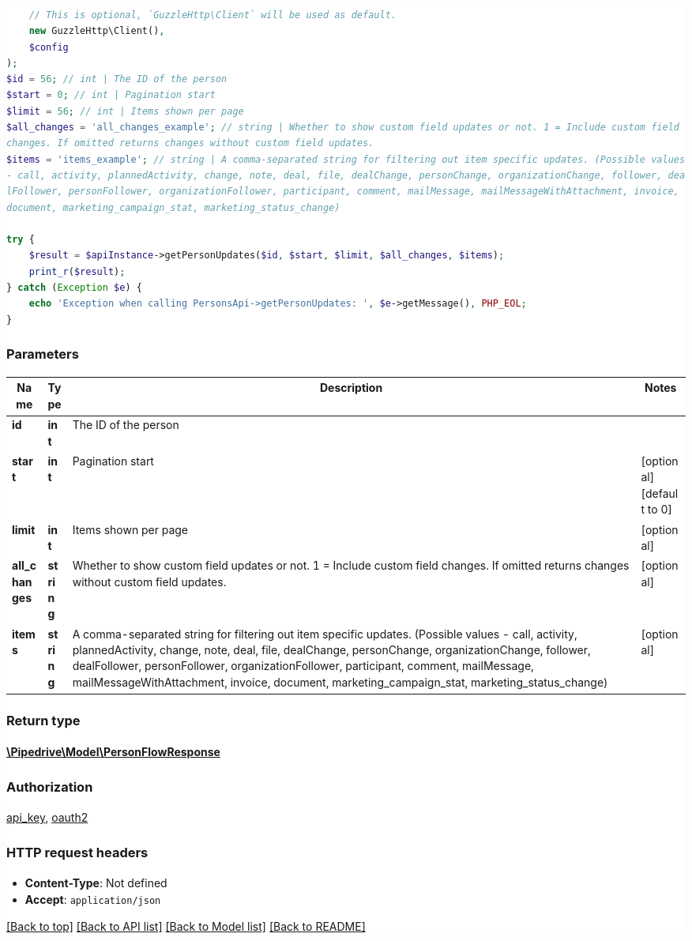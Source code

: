 ```php
    // This is optional, `GuzzleHttp\Client` will be used as default.
    new GuzzleHttp\Client(),
    $config
);
$id = 56; // int | The ID of the person
$start = 0; // int | Pagination start
$limit = 56; // int | Items shown per page
$all_changes = 'all_changes_example'; // string | Whether to show custom field updates or not. 1 = Include custom field changes. If omitted returns changes without custom field updates.
$items = 'items_example'; // string | A comma-separated string for filtering out item specific updates. (Possible values - call, activity, plannedActivity, change, note, deal, file, dealChange, personChange, organizationChange, follower, dealFollower, personFollower, organizationFollower, participant, comment, mailMessage, mailMessageWithAttachment, invoice, document, marketing_campaign_stat, marketing_status_change)

try {
    $result = $apiInstance->getPersonUpdates($id, $start, $limit, $all_changes, $items);
    print_r($result);
} catch (Exception $e) {
    echo 'Exception when calling PersonsApi->getPersonUpdates: ', $e->getMessage(), PHP_EOL;
}
```

### Parameters

Name | Type | Description  | Notes
------------- | ------------- | ------------- | -------------
 **id** | **int**| The ID of the person |
 **start** | **int**| Pagination start | [optional] [default to 0]
 **limit** | **int**| Items shown per page | [optional]
 **all_changes** | **string**| Whether to show custom field updates or not. 1 &#x3D; Include custom field changes. If omitted returns changes without custom field updates. | [optional]
 **items** | **string**| A comma-separated string for filtering out item specific updates. (Possible values - call, activity, plannedActivity, change, note, deal, file, dealChange, personChange, organizationChange, follower, dealFollower, personFollower, organizationFollower, participant, comment, mailMessage, mailMessageWithAttachment, invoice, document, marketing_campaign_stat, marketing_status_change) | [optional]

### Return type

[**\Pipedrive\Model\PersonFlowResponse**](../Model/PersonFlowResponse.md)

### Authorization

[api_key](../../README.md#api_key), [oauth2](../../README.md#oauth2)

### HTTP request headers

- **Content-Type**: Not defined
- **Accept**: `application/json`

[[Back to top]](#) [[Back to API list]](../../README.md#endpoints)
[[Back to Model list]](../../README.md#models)
[[Back to README]](../../README.md)
